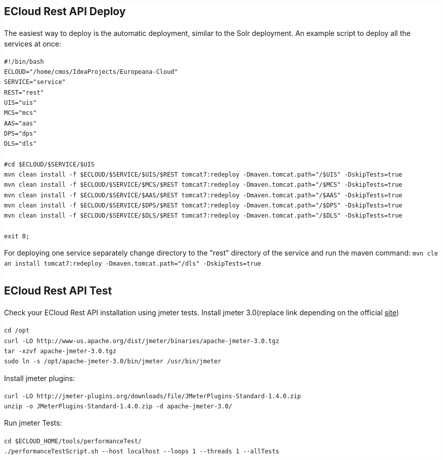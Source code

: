 ## ECloud Rest API Deploy
The easiest way to deploy is the automatic deployment, similar to the Solr deployment.
An example script to deploy all the services at once:

```
#!/bin/bash
ECLOUD="/home/cmos/IdeaProjects/Europeana-Cloud"
SERVICE="service"
REST="rest"
UIS="uis"
MCS="mcs"
AAS="aas"
DPS="dps"
DLS="dls"

#cd $ECLOUD/$SERVICE/$UIS
mvn clean install -f $ECLOUD/$SERVICE/$UIS/$REST tomcat7:redeploy -Dmaven.tomcat.path="/$UIS" -DskipTests=true
mvn clean install -f $ECLOUD/$SERVICE/$MCS/$REST tomcat7:redeploy -Dmaven.tomcat.path="/$MCS" -DskipTests=true
mvn clean install -f $ECLOUD/$SERVICE/$AAS/$REST tomcat7:redeploy -Dmaven.tomcat.path="/$AAS" -DskipTests=true
mvn clean install -f $ECLOUD/$SERVICE/$DPS/$REST tomcat7:redeploy -Dmaven.tomcat.path="/$DPS" -DskipTests=true
mvn clean install -f $ECLOUD/$SERVICE/$DLS/$REST tomcat7:redeploy -Dmaven.tomcat.path="/$DLS" -DskipTests=true

exit 0;
```

For deploying one service separately change directory to the "rest" directory of the service and run the maven command:
`mvn clean install tomcat7:redeploy -Dmaven.tomcat.path="/dls" -DskipTests=true`

## ECloud Rest API Test
Check your ECloud Rest API installation using jmeter tests.
Install jmeter 3.0(replace link depending on the official [site](http://jmeter.apache.org/download_jmeter.cgi))

```
cd /opt
curl -LO http://www-us.apache.org/dist/jmeter/binaries/apache-jmeter-3.0.tgz
tar -xzvf apache-jmeter-3.0.tgz
sudo ln -s /opt/apache-jmeter-3.0/bin/jmeter /usr/bin/jmeter
```

Install jmeter plugins:
```
curl -LO http://jmeter-plugins.org/downloads/file/JMeterPlugins-Standard-1.4.0.zip
unzip -o JMeterPlugins-Standard-1.4.0.zip -d apache-jmeter-3.0/
```

Run jmeter Tests:
```
cd $ECLOUD_HOME/tools/performanceTest/
./performanceTestScript.sh --host localhost --loops 1 --threads 1 --allTests
```
